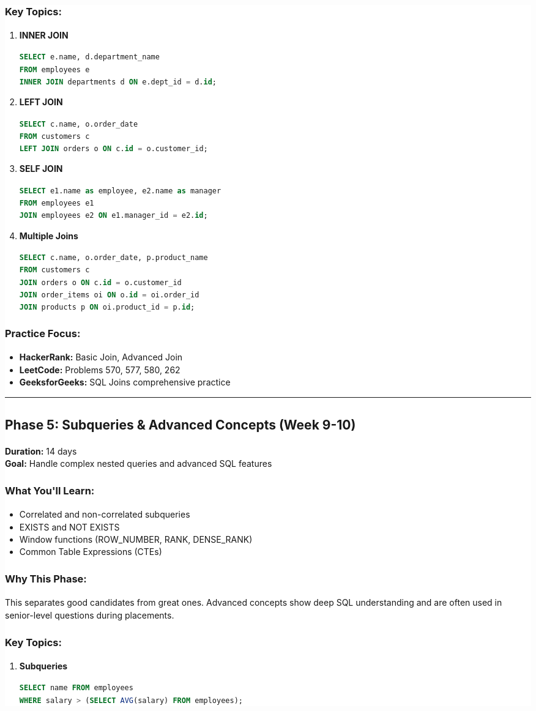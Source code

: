 ### Key Topics:
1. **INNER JOIN**
   ```sql
   SELECT e.name, d.department_name 
   FROM employees e 
   INNER JOIN departments d ON e.dept_id = d.id;
   ```

2. **LEFT JOIN**
   ```sql
   SELECT c.name, o.order_date 
   FROM customers c 
   LEFT JOIN orders o ON c.id = o.customer_id;
   ```

3. **SELF JOIN**
   ```sql
   SELECT e1.name as employee, e2.name as manager
   FROM employees e1
   JOIN employees e2 ON e1.manager_id = e2.id;
   ```

4. **Multiple Joins**
   ```sql
   SELECT c.name, o.order_date, p.product_name
   FROM customers c
   JOIN orders o ON c.id = o.customer_id
   JOIN order_items oi ON o.id = oi.order_id
   JOIN products p ON oi.product_id = p.id;
   ```

### Practice Focus:
- **HackerRank:** Basic Join, Advanced Join
- **LeetCode:** Problems 570, 577, 580, 262
- **GeeksforGeeks:** SQL Joins comprehensive practice

---

## Phase 5: Subqueries & Advanced Concepts (Week 9-10)
**Duration:** 14 days  
**Goal:** Handle complex nested queries and advanced SQL features

### What You'll Learn:
- Correlated and non-correlated subqueries
- EXISTS and NOT EXISTS
- Window functions (ROW_NUMBER, RANK, DENSE_RANK)
- Common Table Expressions (CTEs)

### Why This Phase:
This separates good candidates from great ones. Advanced concepts show deep SQL understanding and are often used in senior-level questions during placements.

### Key Topics:
1. **Subqueries**
   ```sql
   SELECT name FROM employees 
   WHERE salary > (SELECT AVG(salary) FROM employees);
   ```

